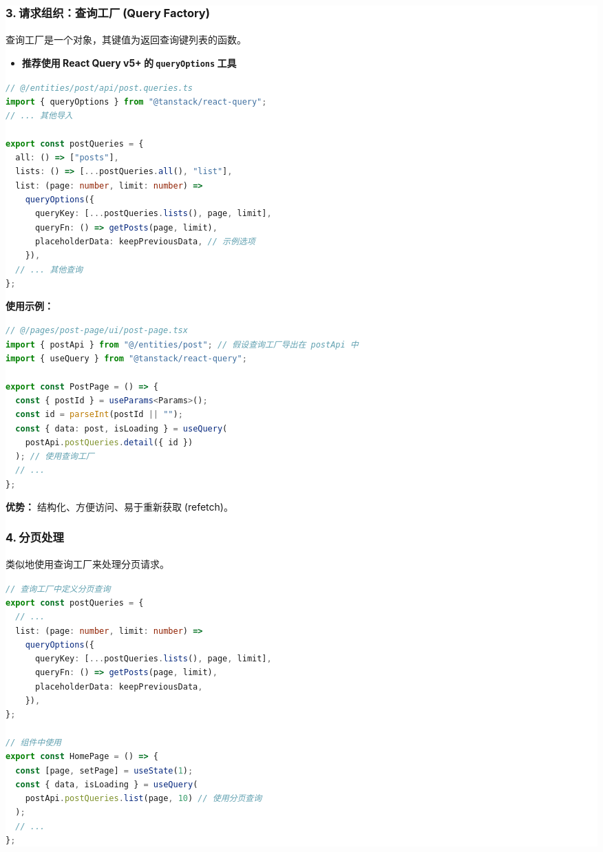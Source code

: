 ### 3. 请求组织：查询工厂 (Query Factory)

查询工厂是一个对象，其键值为返回查询键列表的函数。

- **推荐使用 React Query v5+ 的 `queryOptions` 工具**

```typescript
// @/entities/post/api/post.queries.ts
import { queryOptions } from "@tanstack/react-query";
// ... 其他导入

export const postQueries = {
  all: () => ["posts"],
  lists: () => [...postQueries.all(), "list"],
  list: (page: number, limit: number) =>
    queryOptions({
      queryKey: [...postQueries.lists(), page, limit],
      queryFn: () => getPosts(page, limit),
      placeholderData: keepPreviousData, // 示例选项
    }),
  // ... 其他查询
};
```

**使用示例：**

```typescript
// @/pages/post-page/ui/post-page.tsx
import { postApi } from "@/entities/post"; // 假设查询工厂导出在 postApi 中
import { useQuery } from "@tanstack/react-query";

export const PostPage = () => {
  const { postId } = useParams<Params>();
  const id = parseInt(postId || "");
  const { data: post, isLoading } = useQuery(
    postApi.postQueries.detail({ id })
  ); // 使用查询工厂
  // ...
};
```

**优势：** 结构化、方便访问、易于重新获取 (refetch)。

### 4. 分页处理

类似地使用查询工厂来处理分页请求。

```typescript
// 查询工厂中定义分页查询
export const postQueries = {
  // ...
  list: (page: number, limit: number) =>
    queryOptions({
      queryKey: [...postQueries.lists(), page, limit],
      queryFn: () => getPosts(page, limit),
      placeholderData: keepPreviousData,
    }),
};

// 组件中使用
export const HomePage = () => {
  const [page, setPage] = useState(1);
  const { data, isLoading } = useQuery(
    postApi.postQueries.list(page, 10) // 使用分页查询
  );
  // ...
};
```